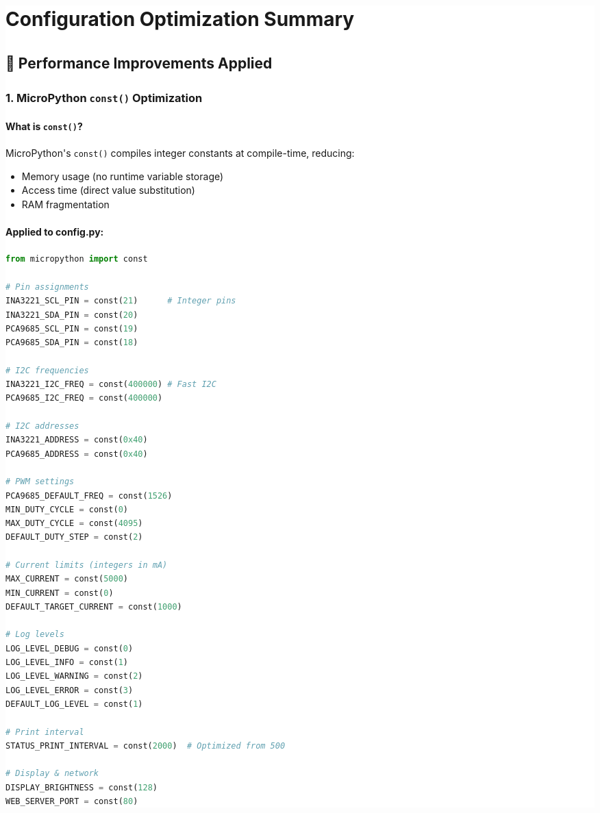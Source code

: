 # Configuration Optimization Summary

## 🚀 Performance Improvements Applied

### 1. **MicroPython `const()` Optimization**

#### What is `const()`?
MicroPython's `const()` compiles integer constants at compile-time, reducing:
- Memory usage (no runtime variable storage)
- Access time (direct value substitution)
- RAM fragmentation

#### Applied to config.py:

```python
from micropython import const

# Pin assignments
INA3221_SCL_PIN = const(21)      # Integer pins
INA3221_SDA_PIN = const(20)
PCA9685_SCL_PIN = const(19)
PCA9685_SDA_PIN = const(18)

# I2C frequencies
INA3221_I2C_FREQ = const(400000) # Fast I2C
PCA9685_I2C_FREQ = const(400000)

# I2C addresses
INA3221_ADDRESS = const(0x40)
PCA9685_ADDRESS = const(0x40)

# PWM settings
PCA9685_DEFAULT_FREQ = const(1526)
MIN_DUTY_CYCLE = const(0)
MAX_DUTY_CYCLE = const(4095)
DEFAULT_DUTY_STEP = const(2)

# Current limits (integers in mA)
MAX_CURRENT = const(5000)
MIN_CURRENT = const(0)
DEFAULT_TARGET_CURRENT = const(1000)

# Log levels
LOG_LEVEL_DEBUG = const(0)
LOG_LEVEL_INFO = const(1)
LOG_LEVEL_WARNING = const(2)
LOG_LEVEL_ERROR = const(3)
DEFAULT_LOG_LEVEL = const(1)

# Print interval
STATUS_PRINT_INTERVAL = const(2000)  # Optimized from 500

# Display & network
DISPLAY_BRIGHTNESS = const(128)
WEB_SERVER_PORT = const(80)
```
